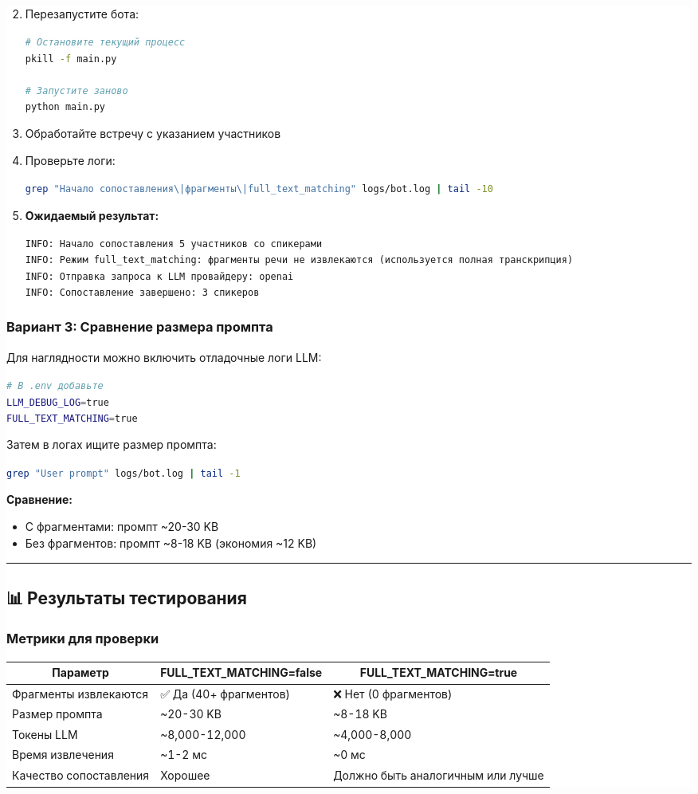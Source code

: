 2. Перезапустите бота:
   ```bash
   # Остановите текущий процесс
   pkill -f main.py
   
   # Запустите заново
   python main.py
   ```

3. Обработайте встречу с указанием участников

4. Проверьте логи:
   ```bash
   grep "Начало сопоставления\|фрагменты\|full_text_matching" logs/bot.log | tail -10
   ```

5. **Ожидаемый результат:**
   ```
   INFO: Начало сопоставления 5 участников со спикерами
   INFO: Режим full_text_matching: фрагменты речи не извлекаются (используется полная транскрипция)
   INFO: Отправка запроса к LLM провайдеру: openai
   INFO: Сопоставление завершено: 3 спикеров
   ```

### Вариант 3: Сравнение размера промпта

Для наглядности можно включить отладочные логи LLM:

```bash
# В .env добавьте
LLM_DEBUG_LOG=true
FULL_TEXT_MATCHING=true
```

Затем в логах ищите размер промпта:

```bash
grep "User prompt" logs/bot.log | tail -1
```

**Сравнение:**
- С фрагментами: промпт ~20-30 KB
- Без фрагментов: промпт ~8-18 KB (экономия ~12 KB)

---

## 📊 Результаты тестирования

### Метрики для проверки

| Параметр | FULL_TEXT_MATCHING=false | FULL_TEXT_MATCHING=true |
|----------|-------------------------|------------------------|
| Фрагменты извлекаются | ✅ Да (40+ фрагментов) | ❌ Нет (0 фрагментов) |
| Размер промпта | ~20-30 KB | ~8-18 KB |
| Токены LLM | ~8,000-12,000 | ~4,000-8,000 |
| Время извлечения | ~1-2 мс | ~0 мс |
| Качество сопоставления | Хорошее | Должно быть аналогичным или лучше |
